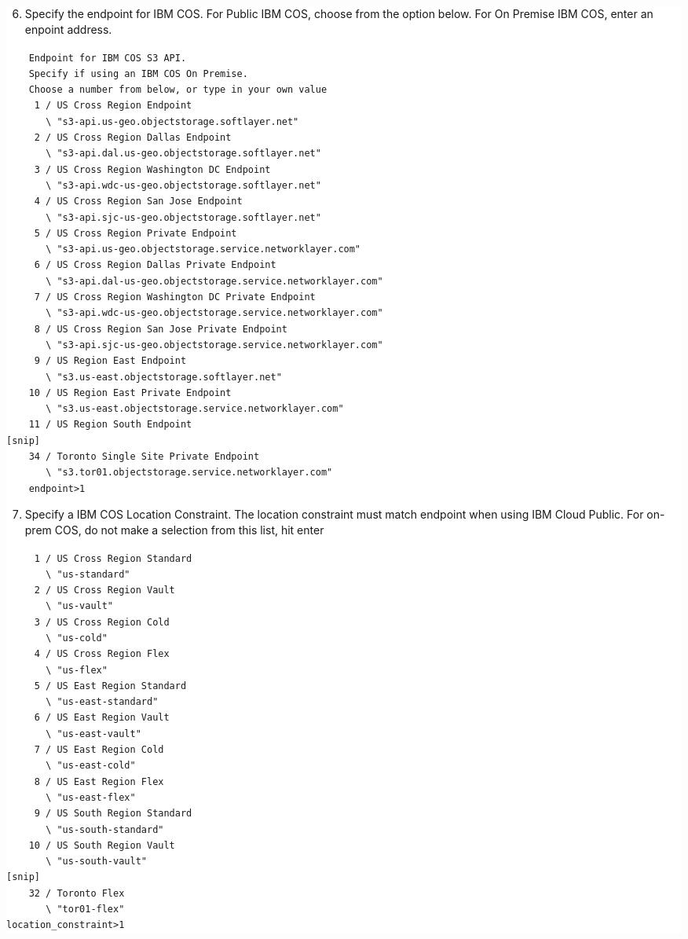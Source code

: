6. Specify the endpoint for IBM COS. For Public IBM COS, choose from the option below. For On Premise IBM COS, enter an enpoint address.
```
	Endpoint for IBM COS S3 API.
	Specify if using an IBM COS On Premise.
	Choose a number from below, or type in your own value
	 1 / US Cross Region Endpoint
   	   \ "s3-api.us-geo.objectstorage.softlayer.net"
	 2 / US Cross Region Dallas Endpoint
   	   \ "s3-api.dal.us-geo.objectstorage.softlayer.net"
 	 3 / US Cross Region Washington DC Endpoint
   	   \ "s3-api.wdc-us-geo.objectstorage.softlayer.net"
	 4 / US Cross Region San Jose Endpoint
	   \ "s3-api.sjc-us-geo.objectstorage.softlayer.net"
	 5 / US Cross Region Private Endpoint
	   \ "s3-api.us-geo.objectstorage.service.networklayer.com"
	 6 / US Cross Region Dallas Private Endpoint
	   \ "s3-api.dal-us-geo.objectstorage.service.networklayer.com"
	 7 / US Cross Region Washington DC Private Endpoint
	   \ "s3-api.wdc-us-geo.objectstorage.service.networklayer.com"
	 8 / US Cross Region San Jose Private Endpoint
	   \ "s3-api.sjc-us-geo.objectstorage.service.networklayer.com"
	 9 / US Region East Endpoint
	   \ "s3.us-east.objectstorage.softlayer.net"
	10 / US Region East Private Endpoint
	   \ "s3.us-east.objectstorage.service.networklayer.com"
	11 / US Region South Endpoint
[snip]
	34 / Toronto Single Site Private Endpoint
	   \ "s3.tor01.objectstorage.service.networklayer.com"
	endpoint>1
```


7. Specify a IBM COS Location Constraint. The location constraint must match endpoint when using IBM Cloud Public. For on-prem COS, do not make a selection from this list, hit enter
```
	 1 / US Cross Region Standard
	   \ "us-standard"
	 2 / US Cross Region Vault
	   \ "us-vault"
	 3 / US Cross Region Cold
	   \ "us-cold"
	 4 / US Cross Region Flex
	   \ "us-flex"
	 5 / US East Region Standard
	   \ "us-east-standard"
	 6 / US East Region Vault
	   \ "us-east-vault"
	 7 / US East Region Cold
	   \ "us-east-cold"
	 8 / US East Region Flex
	   \ "us-east-flex"
	 9 / US South Region Standard
	   \ "us-south-standard"
	10 / US South Region Vault
	   \ "us-south-vault"
[snip]
	32 / Toronto Flex
	   \ "tor01-flex"
location_constraint>1
```
